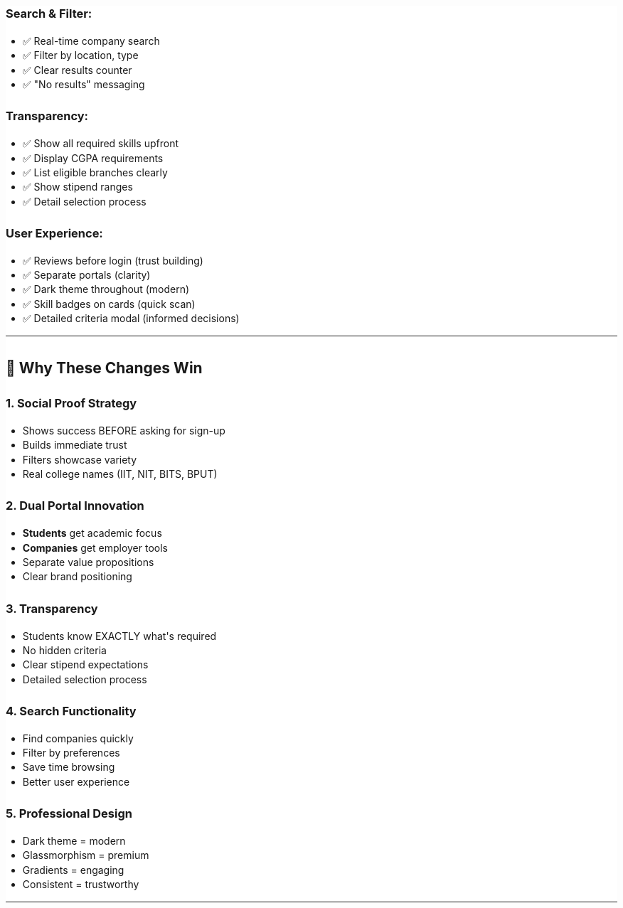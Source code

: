 ### Search & Filter:
- ✅ Real-time company search
- ✅ Filter by location, type
- ✅ Clear results counter
- ✅ "No results" messaging

### Transparency:
- ✅ Show all required skills upfront
- ✅ Display CGPA requirements
- ✅ List eligible branches clearly
- ✅ Show stipend ranges
- ✅ Detail selection process

### User Experience:
- ✅ Reviews before login (trust building)
- ✅ Separate portals (clarity)
- ✅ Dark theme throughout (modern)
- ✅ Skill badges on cards (quick scan)
- ✅ Detailed criteria modal (informed decisions)

---

## 🎯 Why These Changes Win

### 1. **Social Proof Strategy**
- Shows success BEFORE asking for sign-up
- Builds immediate trust
- Filters showcase variety
- Real college names (IIT, NIT, BITS, BPUT)

### 2. **Dual Portal Innovation**
- **Students** get academic focus
- **Companies** get employer tools
- Separate value propositions
- Clear brand positioning

### 3. **Transparency**
- Students know EXACTLY what's required
- No hidden criteria
- Clear stipend expectations
- Detailed selection process

### 4. **Search Functionality**
- Find companies quickly
- Filter by preferences
- Save time browsing
- Better user experience

### 5. **Professional Design**
- Dark theme = modern
- Glassmorphism = premium
- Gradients = engaging
- Consistent = trustworthy

---